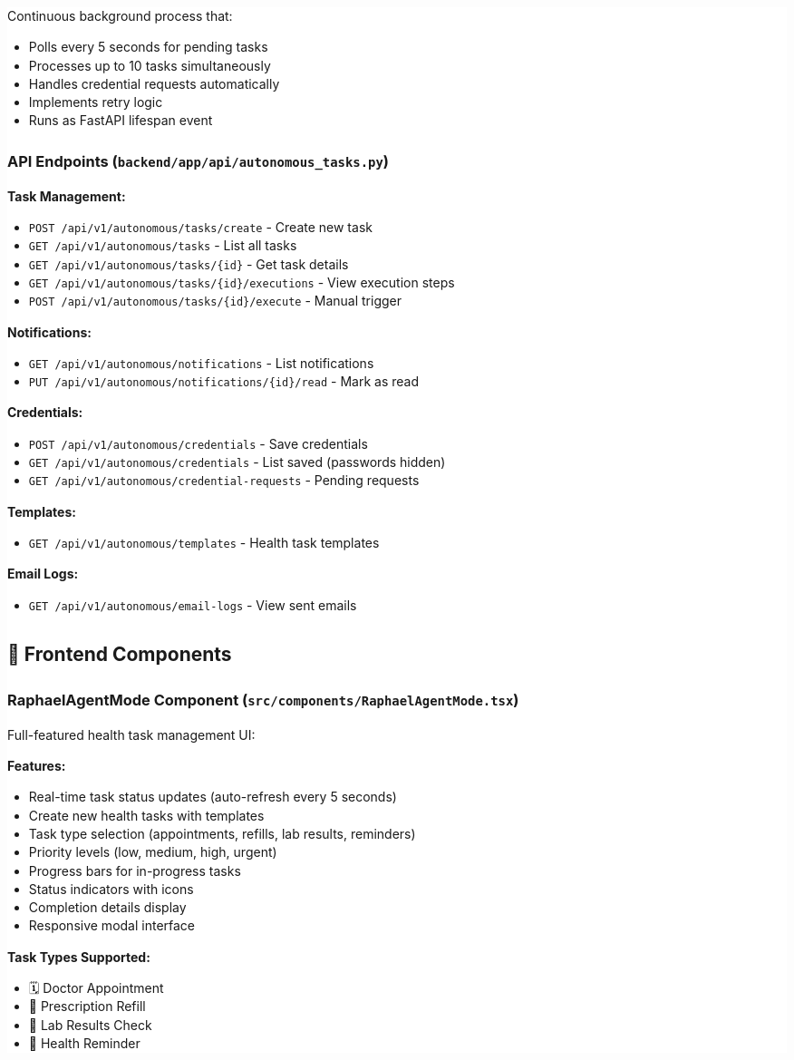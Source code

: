Continuous background process that:
- Polls every 5 seconds for pending tasks
- Processes up to 10 tasks simultaneously
- Handles credential requests automatically
- Implements retry logic
- Runs as FastAPI lifespan event

### API Endpoints (`backend/app/api/autonomous_tasks.py`)

**Task Management:**
- `POST /api/v1/autonomous/tasks/create` - Create new task
- `GET /api/v1/autonomous/tasks` - List all tasks
- `GET /api/v1/autonomous/tasks/{id}` - Get task details
- `GET /api/v1/autonomous/tasks/{id}/executions` - View execution steps
- `POST /api/v1/autonomous/tasks/{id}/execute` - Manual trigger

**Notifications:**
- `GET /api/v1/autonomous/notifications` - List notifications
- `PUT /api/v1/autonomous/notifications/{id}/read` - Mark as read

**Credentials:**
- `POST /api/v1/autonomous/credentials` - Save credentials
- `GET /api/v1/autonomous/credentials` - List saved (passwords hidden)
- `GET /api/v1/autonomous/credential-requests` - Pending requests

**Templates:**
- `GET /api/v1/autonomous/templates` - Health task templates

**Email Logs:**
- `GET /api/v1/autonomous/email-logs` - View sent emails

## 🎨 Frontend Components

### RaphaelAgentMode Component (`src/components/RaphaelAgentMode.tsx`)

Full-featured health task management UI:

**Features:**
- Real-time task status updates (auto-refresh every 5 seconds)
- Create new health tasks with templates
- Task type selection (appointments, refills, lab results, reminders)
- Priority levels (low, medium, high, urgent)
- Progress bars for in-progress tasks
- Status indicators with icons
- Completion details display
- Responsive modal interface

**Task Types Supported:**
- 🗓️ Doctor Appointment
- 💊 Prescription Refill
- 📄 Lab Results Check
- 🏥 Health Reminder
